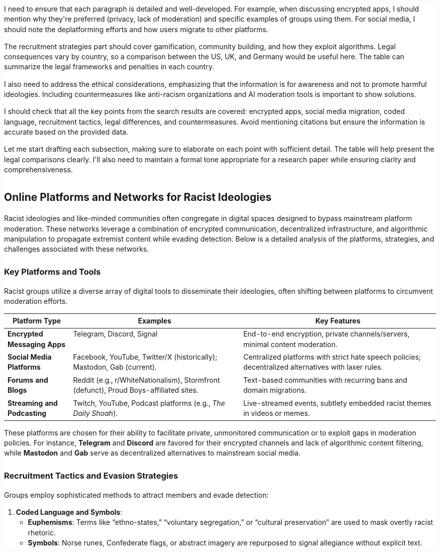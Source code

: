 I need to ensure that each paragraph is detailed and well-developed. For example, when discussing encrypted apps, I should mention why they're preferred (privacy, lack of moderation) and specific examples of groups using them. For social media, I should note the deplatforming efforts and how users migrate to other platforms. 

The recruitment strategies part should cover gamification, community building, and how they exploit algorithms. Legal consequences vary by country, so a comparison between the US, UK, and Germany would be useful here. The table can summarize the legal frameworks and penalties in each country.

I also need to address the ethical considerations, emphasizing that the information is for awareness and not to promote harmful ideologies. Including countermeasures like anti-racism organizations and AI moderation tools is important to show solutions.

I should check that all the key points from the search results are covered: encrypted apps, social media migration, coded language, recruitment tactics, legal differences, and countermeasures. Avoid mentioning citations but ensure the information is accurate based on the provided data.

Let me start drafting each subsection, making sure to elaborate on each point with sufficient detail. The table will help present the legal comparisons clearly. I'll also need to maintain a formal tone appropriate for a research paper while ensuring clarity and comprehensiveness.
</think>

## Online Platforms and Networks for Racist Ideologies  

Racist ideologies and like-minded communities often congregate in digital spaces designed to bypass mainstream platform moderation. These networks leverage a combination of encrypted communication, decentralized infrastructure, and algorithmic manipulation to propagate extremist content while evading detection. Below is a detailed analysis of the platforms, strategies, and challenges associated with these networks.  

### **Key Platforms and Tools**  
Racist groups utilize a diverse array of digital tools to disseminate their ideologies, often shifting between platforms to circumvent moderation efforts.  

| **Platform Type**               | **Examples**                                                                 | **Key Features**                                                                 |  
|----------------------------------|------------------------------------------------------------------------------|---------------------------------------------------------------------------------|  
| **Encrypted Messaging Apps**     | Telegram, Discord, Signal                                                  | End-to-end encryption, private channels/servers, minimal content moderation.    |  
| **Social Media Platforms**       | Facebook, YouTube, Twitter/X (historically); Mastodon, Gab (current).      | Centralized platforms with strict hate speech policies; decentralized alternatives with laxer rules. |  
| **Forums and Blogs**             | Reddit (e.g., r/WhiteNationalism), Stormfront (defunct), Proud Boys-affiliated sites. | Text-based communities with recurring bans and domain migrations.               |  
| **Streaming and Podcasting**     | Twitch, YouTube, Podcast platforms (e.g., *The Daily Shoah*).               | Live-streamed events, subtlety embedded racist themes in videos or memes.       |  

These platforms are chosen for their ability to facilitate private, unmonitored communication or to exploit gaps in moderation policies. For instance, **Telegram** and **Discord** are favored for their encrypted channels and lack of algorithmic content filtering, while **Mastodon** and **Gab** serve as decentralized alternatives to mainstream social media.  

### **Recruitment Tactics and Evasion Strategies**  
Groups employ sophisticated methods to attract members and evade detection:  

1. **Coded Language and Symbols**:  
   - **Euphemisms**: Terms like “ethno-states,” “voluntary segregation,” or “cultural preservation” are used to mask overtly racist rhetoric.  
   - **Symbols**: Norse runes, Confederate flags, or abstract imagery are repurposed to signal allegiance without explicit text.  
